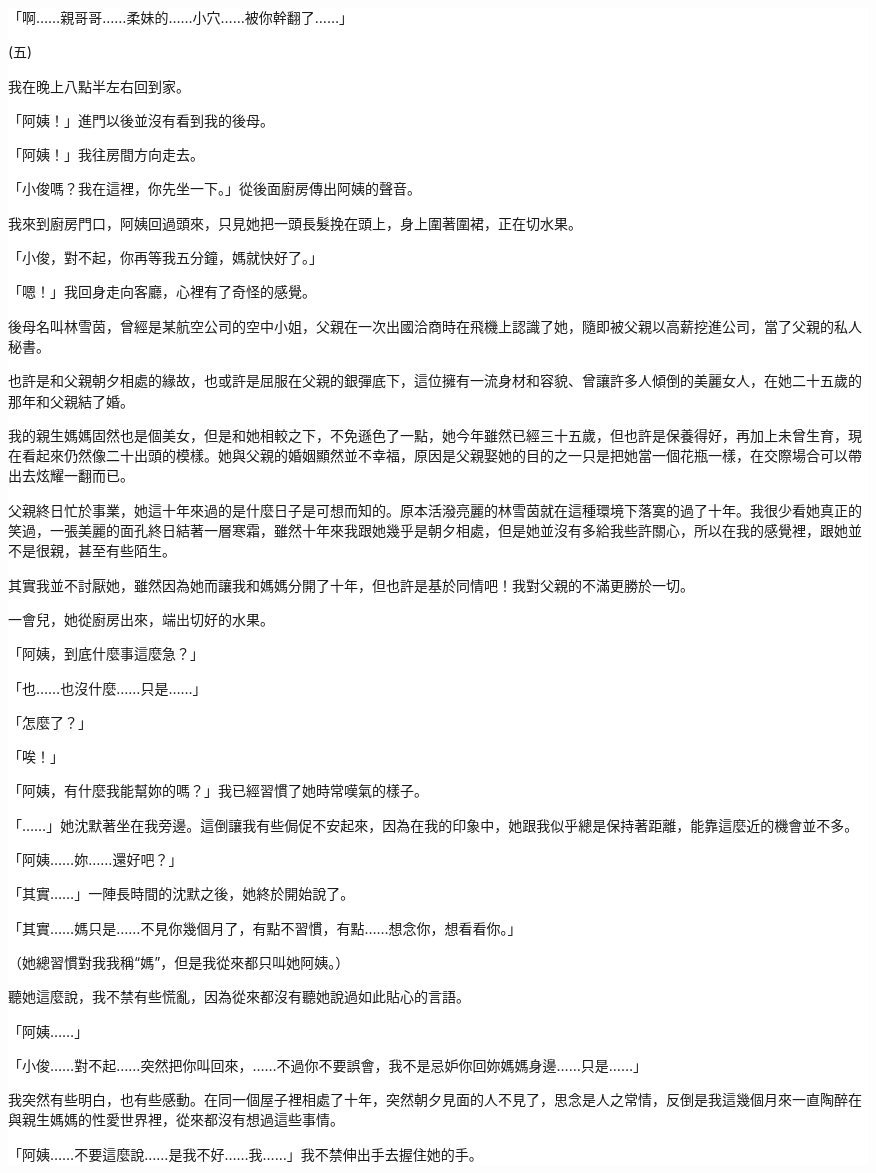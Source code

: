 「啊……親哥哥……柔妹的……小穴……被你幹翻了……」





(五)


我在晚上八點半左右回到家。

「阿姨！」進門以後並沒有看到我的後母。

「阿姨！」我往房間方向走去。

「小俊嗎？我在這裡，你先坐一下。」從後面廚房傳出阿姨的聲音。

我來到廚房門口，阿姨回過頭來，只見她把一頭長髮挽在頭上，身上圍著圍裙，正在切水果。

「小俊，對不起，你再等我五分鐘，媽就快好了。」

「嗯！」我回身走向客廳，心裡有了奇怪的感覺。

後母名叫林雪茵，曾經是某航空公司的空中小姐，父親在一次出國洽商時在飛機上認識了她，隨即被父親以高薪挖進公司，當了父親的私人秘書。

也許是和父親朝夕相處的緣故，也或許是屈服在父親的銀彈底下，這位擁有一流身材和容貌、曾讓許多人傾倒的美麗女人，在她二十五歲的那年和父親結了婚。

我的親生媽媽固然也是個美女，但是和她相較之下，不免遜色了一點，她今年雖然已經三十五歲，但也許是保養得好，再加上未曾生育，現在看起來仍然像二十出頭的模樣。她與父親的婚姻顯然並不幸福，原因是父親娶她的目的之一只是把她當一個花瓶一樣，在交際場合可以帶出去炫耀一翻而已。

父親終日忙於事業，她這十年來過的是什麼日子是可想而知的。原本活潑亮麗的林雪茵就在這種環境下落寞的過了十年。我很少看她真正的笑過，一張美麗的面孔終日結著一層寒霜，雖然十年來我跟她幾乎是朝夕相處，但是她並沒有多給我些許關心，所以在我的感覺裡，跟她並不是很親，甚至有些陌生。

其實我並不討厭她，雖然因為她而讓我和媽媽分開了十年，但也許是基於同情吧！我對父親的不滿更勝於一切。

一會兒，她從廚房出來，端出切好的水果。

「阿姨，到底什麼事這麼急？」

「也……也沒什麼……只是……」

「怎麼了？」

「唉！」

「阿姨，有什麼我能幫妳的嗎？」我已經習慣了她時常嘆氣的樣子。

「……」她沈默著坐在我旁邊。這倒讓我有些侷促不安起來，因為在我的印象中，她跟我似乎總是保持著距離，能靠這麼近的機會並不多。

「阿姨……妳……還好吧？」

「其實……」一陣長時間的沈默之後，她終於開始說了。

「其實……媽只是……不見你幾個月了，有點不習慣，有點……想念你，想看看你。」

（她總習慣對我我稱“媽”，但是我從來都只叫她阿姨。）

聽她這麼說，我不禁有些慌亂，因為從來都沒有聽她說過如此貼心的言語。

「阿姨……」

「小俊……對不起……突然把你叫回來，……不過你不要誤會，我不是忌妒你回妳媽媽身邊……只是……」

我突然有些明白，也有些感動。在同一個屋子裡相處了十年，突然朝夕見面的人不見了，思念是人之常情，反倒是我這幾個月來一直陶醉在與親生媽媽的性愛世界裡，從來都沒有想過這些事情。

「阿姨……不要這麼說……是我不好……我……」我不禁伸出手去握住她的手。
